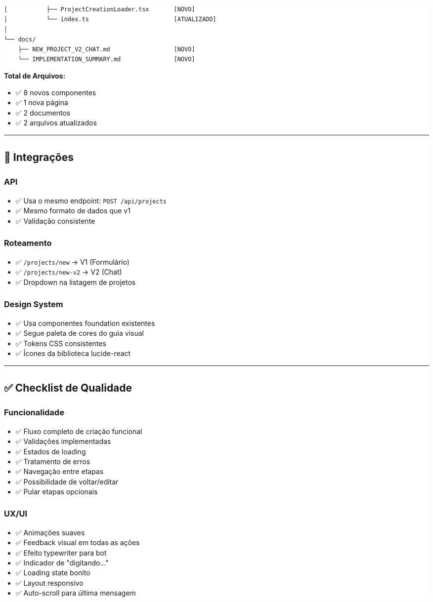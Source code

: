 ```
│           ├── ProjectCreationLoader.tsx       [NOVO]
│           └── index.ts                        [ATUALIZADO]
│
└── docs/
    ├── NEW_PROJECT_V2_CHAT.md                  [NOVO]
    └── IMPLEMENTATION_SUMMARY.md               [NOVO]
```

**Total de Arquivos:**
- ✅ 8 novos componentes
- ✅ 1 nova página
- ✅ 2 documentos
- ✅ 2 arquivos atualizados

---

## 🔄 Integrações

### API
- ✅ Usa o mesmo endpoint: `POST /api/projects`
- ✅ Mesmo formato de dados que v1
- ✅ Validação consistente

### Roteamento
- ✅ `/projects/new` → V1 (Formulário)
- ✅ `/projects/new-v2` → V2 (Chat)
- ✅ Dropdown na listagem de projetos

### Design System
- ✅ Usa componentes foundation existentes
- ✅ Segue paleta de cores do guia visual
- ✅ Tokens CSS consistentes
- ✅ Ícones da biblioteca lucide-react

---

## ✅ Checklist de Qualidade

### Funcionalidade
- ✅ Fluxo completo de criação funcional
- ✅ Validações implementadas
- ✅ Estados de loading
- ✅ Tratamento de erros
- ✅ Navegação entre etapas
- ✅ Possibilidade de voltar/editar
- ✅ Pular etapas opcionais

### UX/UI
- ✅ Animações suaves
- ✅ Feedback visual em todas as ações
- ✅ Efeito typewriter para bot
- ✅ Indicador de "digitando..."
- ✅ Loading state bonito
- ✅ Layout responsivo
- ✅ Auto-scroll para última mensagem
